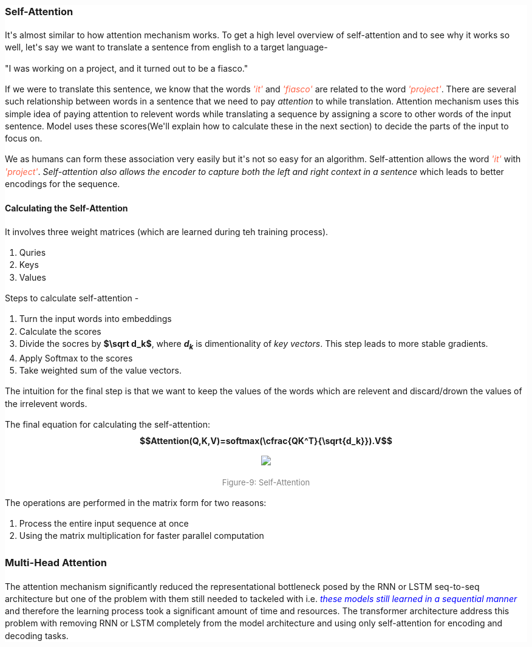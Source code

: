 ### Self-Attention
It's almost similar to how attention mechanism works. To get a high level overview of self-attention and to see why it works so well, let's say we want to translate a sentence from english to a target language-

"I was working on a project, and it turned out to be a fiasco."

If we were to translate this sentence, we know that the words <i style="color:tomato;">'it'</i> and <i style="color:tomato;">'fiasco'</i> are related to the word <i style="color:tomato;">'project'</i>. There are several such relationship between words in a sentence that we need to pay *attention* to while translation. Attention mechanism uses this simple idea of paying attention to relevent words while translating a sequence by assigning a score to other words of the input sentence. Model uses these scores(We'll explain how to calculate these in the next section) to decide the parts of the input to focus on.

We as humans can form these association very easily but it's not so easy for an algorithm. Self-attention allows the word <i style="color:tomato;">'it'</i> with <i style="color:tomato;">'project'</i>. *Self-attention also allows the encoder to capture both the left and right context in a sentence* which leads to better encodings for the sequence.

#### Calculating the Self-Attention
It involves three weight matrices (which are learned during teh training process).
1. Quries
2. Keys
3. Values

Steps to calculate self-attention -
1. Turn the input words into embeddings
2. Calculate the scores
3. Divide the socres by **$\sqrt d_k$**, where **$d_k$** is dimentionality of *key vectors*. This step leads to more stable gradients.
4. Apply Softmax to the scores
5. Take weighted sum of the value vectors.

The intuition for the final step is that we want to keep the values of the words which are relevent and discard/drown the values of the irrelevent words.

The final equation for calculating the self-attention:
**$$Attention(Q,K,V)=softmax(\cfrac{QK^T}{\sqrt{d_k}}).V$$**

<div style="width: 20%; margin: 0 auto; text-align:center;">
<image src="./plots/self-attention.png">
<p style="color:gray; font-size:13px;">Figure-9: Self-Attention</p>
</div>

The operations are performed in the matrix form for two reasons:
1. Process the entire input sequence at once
2. Using the matrix multiplication for faster parallel computation
### Multi-Head Attention
The attention mechanism significantly reduced the representational bottleneck posed by the RNN or LSTM seq-to-seq architecture but one of the problem with them still needed to tackeled with i.e. <i style="color:blue">*these models still learned in a sequential manner*</i> and therefore the learning process took a significant amount of time and resources. The transformer architecture address this problem with removing RNN or LSTM completely from the model architecture and using only self-attention for encoding and decoding tasks.
